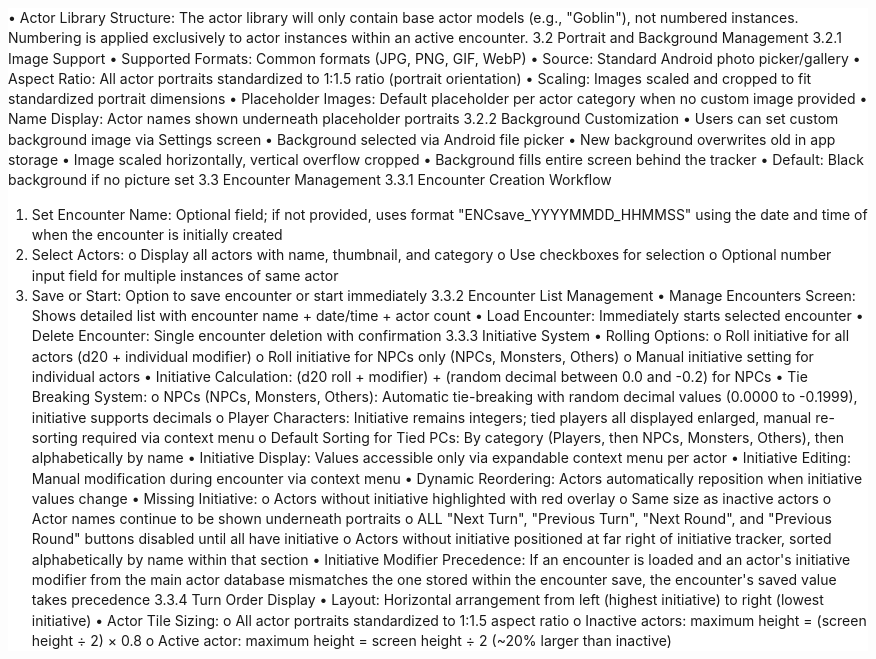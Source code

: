 •	Actor Library Structure: The actor library will only contain base actor models (e.g., "Goblin"), not numbered instances. Numbering is applied exclusively to actor instances within an active encounter.
3.2 Portrait and Background Management
3.2.1 Image Support
•	Supported Formats: Common formats (JPG, PNG, GIF, WebP)
•	Source: Standard Android photo picker/gallery
•	Aspect Ratio: All actor portraits standardized to 1:1.5 ratio (portrait orientation)
•	Scaling: Images scaled and cropped to fit standardized portrait dimensions
•	Placeholder Images: Default placeholder per actor category when no custom image provided
•	Name Display: Actor names shown underneath placeholder portraits
3.2.2 Background Customization
•	Users can set custom background image via Settings screen
•	Background selected via Android file picker
•	New background overwrites old in app storage
•	Image scaled horizontally, vertical overflow cropped
•	Background fills entire screen behind the tracker
•	Default: Black background if no picture set
3.3 Encounter Management
3.3.1 Encounter Creation Workflow
1.	Set Encounter Name: Optional field; if not provided, uses format "ENCsave_YYYYMMDD_HHMMSS" using the date and time of when the encounter is initially created
2.	Select Actors: 
o	Display all actors with name, thumbnail, and category
o	Use checkboxes for selection
o	Optional number input field for multiple instances of same actor
3.	Save or Start: Option to save encounter or start immediately
3.3.2 Encounter List Management
•	Manage Encounters Screen: Shows detailed list with encounter name + date/time + actor count
•	Load Encounter: Immediately starts selected encounter
•	Delete Encounter: Single encounter deletion with confirmation
3.3.3 Initiative System
•	Rolling Options: 
o	Roll initiative for all actors (d20 + individual modifier)
o	Roll initiative for NPCs only (NPCs, Monsters, Others)
o	Manual initiative setting for individual actors
•	Initiative Calculation: (d20 roll + modifier) + (random decimal between 0.0 and -0.2) for NPCs
•	Tie Breaking System: 
o	NPCs (NPCs, Monsters, Others): Automatic tie-breaking with random decimal values (0.0000 to -0.1999), initiative supports decimals
o	Player Characters: Initiative remains integers; tied players all displayed enlarged, manual re-sorting required via context menu
o	Default Sorting for Tied PCs: By category (Players, then NPCs, Monsters, Others), then alphabetically by name
•	Initiative Display: Values accessible only via expandable context menu per actor
•	Initiative Editing: Manual modification during encounter via context menu
•	Dynamic Reordering: Actors automatically reposition when initiative values change
•	Missing Initiative: 
o	Actors without initiative highlighted with red overlay
o	Same size as inactive actors
o	Actor names continue to be shown underneath portraits
o	ALL "Next Turn", "Previous Turn", "Next Round", and "Previous Round" buttons disabled until all have initiative
o	Actors without initiative positioned at far right of initiative tracker, sorted alphabetically by name within that section
•	Initiative Modifier Precedence: If an encounter is loaded and an actor's initiative modifier from the main actor database mismatches the one stored within the encounter save, the encounter's saved value takes precedence
3.3.4 Turn Order Display
•	Layout: Horizontal arrangement from left (highest initiative) to right (lowest initiative)
•	Actor Tile Sizing: 
o	All actor portraits standardized to 1:1.5 aspect ratio
o	Inactive actors: maximum height = (screen height ÷ 2) × 0.8
o	Active actor: maximum height = screen height ÷ 2 (~20% larger than inactive)